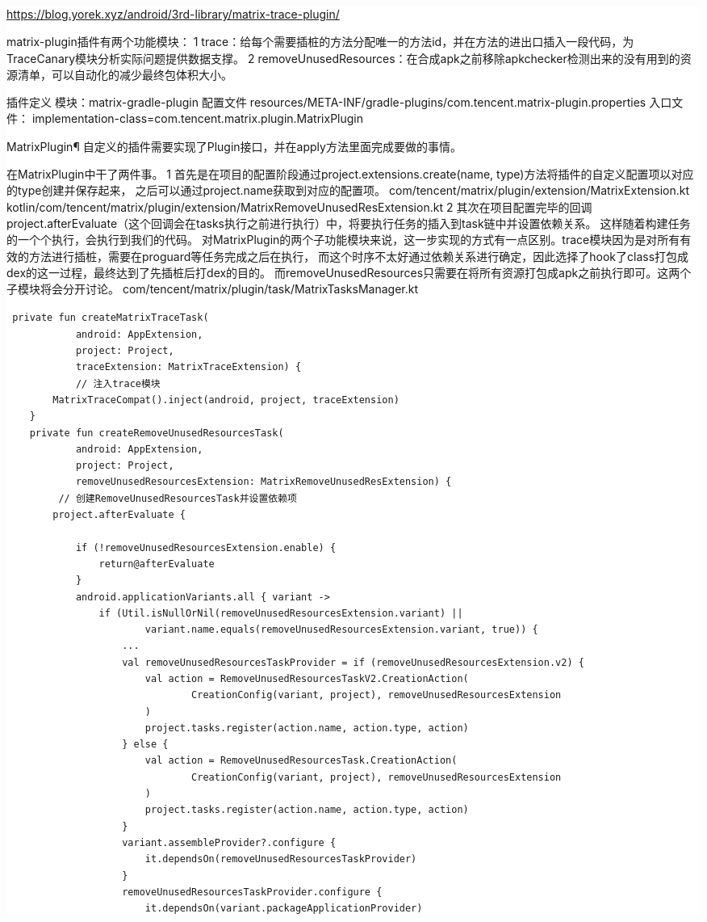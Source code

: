 https://blog.yorek.xyz/android/3rd-library/matrix-trace-plugin/

matrix-plugin插件有两个功能模块：
1 trace：给每个需要插桩的方法分配唯一的方法id，并在方法的进出口插入一段代码，为TraceCanary模块分析实际问题提供数据支撑。
2 removeUnusedResources：在合成apk之前移除apkchecker检测出来的没有用到的资源清单，可以自动化的减少最终包体积大小。

插件定义  模块：matrix-gradle-plugin
配置文件
resources/META-INF/gradle-plugins/com.tencent.matrix-plugin.properties
入口文件：
implementation-class=com.tencent.matrix.plugin.MatrixPlugin


MatrixPlugin¶
自定义的插件需要实现了Plugin接口，并在apply方法里面完成要做的事情。

在MatrixPlugin中干了两件事。
1 首先是在项目的配置阶段通过project.extensions.create(name, type)方法将插件的自定义配置项以对应的type创建并保存起来，
  之后可以通过project.name获取到对应的配置项。
com/tencent/matrix/plugin/extension/MatrixExtension.kt
kotlin/com/tencent/matrix/plugin/extension/MatrixRemoveUnusedResExtension.kt
2 其次在项目配置完毕的回调project.afterEvaluate（这个回调会在tasks执行之前进行执行）中，将要执行任务的插入到task链中并设置依赖关系。
  这样随着构建任务的一个个执行，会执行到我们的代码。
对MatrixPlugin的两个子功能模块来说，这一步实现的方式有一点区别。trace模块因为是对所有有效的方法进行插桩，需要在proguard等任务完成之后在执行，
而这个时序不太好通过依赖关系进行确定，因此选择了hook了class打包成dex的这一过程，最终达到了先插桩后打dex的目的。
而removeUnusedResources只需要在将所有资源打包成apk之前执行即可。这两个子模块将会分开讨论。
com/tencent/matrix/plugin/task/MatrixTasksManager.kt
```
 private fun createMatrixTraceTask(
            android: AppExtension,
            project: Project,
            traceExtension: MatrixTraceExtension) {
            // 注入trace模块
        MatrixTraceCompat().inject(android, project, traceExtension)
    }
    private fun createRemoveUnusedResourcesTask(
            android: AppExtension,
            project: Project,
            removeUnusedResourcesExtension: MatrixRemoveUnusedResExtension) {
         // 创建RemoveUnusedResourcesTask并设置依赖项
        project.afterEvaluate {

            if (!removeUnusedResourcesExtension.enable) {
                return@afterEvaluate
            }
            android.applicationVariants.all { variant ->
                if (Util.isNullOrNil(removeUnusedResourcesExtension.variant) ||
                        variant.name.equals(removeUnusedResourcesExtension.variant, true)) {
                    ...
                    val removeUnusedResourcesTaskProvider = if (removeUnusedResourcesExtension.v2) {
                        val action = RemoveUnusedResourcesTaskV2.CreationAction(
                                CreationConfig(variant, project), removeUnusedResourcesExtension
                        )
                        project.tasks.register(action.name, action.type, action)
                    } else {
                        val action = RemoveUnusedResourcesTask.CreationAction(
                                CreationConfig(variant, project), removeUnusedResourcesExtension
                        )
                        project.tasks.register(action.name, action.type, action)
                    }
                    variant.assembleProvider?.configure {
                        it.dependsOn(removeUnusedResourcesTaskProvider)
                    }
                    removeUnusedResourcesTaskProvider.configure {
                        it.dependsOn(variant.packageApplicationProvider)
```